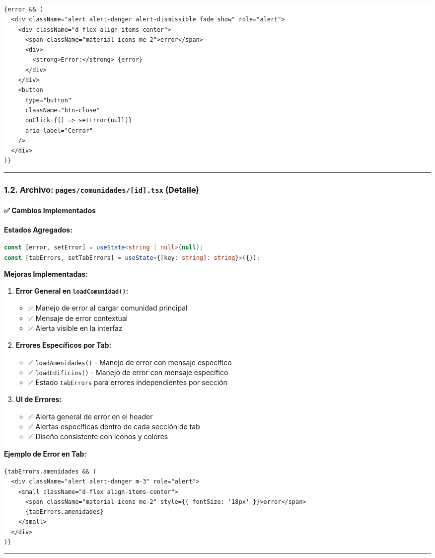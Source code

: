```tsx
{error && (
  <div className="alert alert-danger alert-dismissible fade show" role="alert">
    <div className="d-flex align-items-center">
      <span className="material-icons me-2">error</span>
      <div>
        <strong>Error:</strong> {error}
      </div>
    </div>
    <button 
      type="button" 
      className="btn-close" 
      onClick={() => setError(null)}
      aria-label="Cerrar"
    />
  </div>
)}
```

---

### 1.2. Archivo: `pages/comunidades/[id].tsx` (Detalle)

#### ✅ Cambios Implementados

**Estados Agregados:**
```typescript
const [error, setError] = useState<string | null>(null);
const [tabErrors, setTabErrors] = useState<{[key: string]: string}>({});
```

**Mejoras Implementadas:**

1. **Error General en `loadComunidad()`:**
   - ✅ Manejo de error al cargar comunidad principal
   - ✅ Mensaje de error contextual
   - ✅ Alerta visible en la interfaz

2. **Errores Específicos por Tab:**
   - ✅ `loadAmenidades()` - Manejo de error con mensaje específico
   - ✅ `loadEdificios()` - Manejo de error con mensaje específico
   - ✅ Estado `tabErrors` para errores independientes por sección

3. **UI de Errores:**
   - ✅ Alerta general de error en el header
   - ✅ Alertas específicas dentro de cada sección de tab
   - ✅ Diseño consistente con iconos y colores

**Ejemplo de Error en Tab:**
```tsx
{tabErrors.amenidades && (
  <div className="alert alert-danger m-3" role="alert">
    <small className="d-flex align-items-center">
      <span className="material-icons me-2" style={{ fontSize: '18px' }}>error</span>
      {tabErrors.amenidades}
    </small>
  </div>
)}
```

---